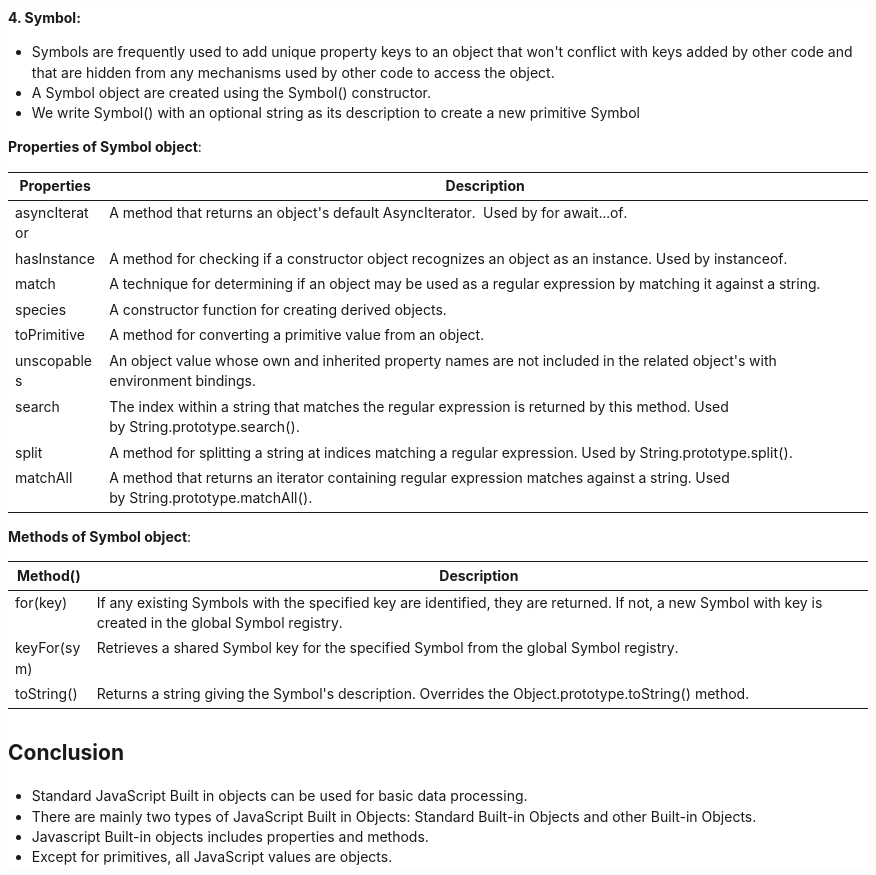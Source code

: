 **4. Symbol:**

- Symbols are frequently used to add unique property keys to an object that won't conflict with keys added by other code and that are hidden from any mechanisms used by other code to access the object.
- A Symbol object are created using the Symbol() constructor.
- We write Symbol() with an optional string as its description to create a new primitive Symbol

**Properties of Symbol object**:

|Properties|Description|
|---|---|
|asyncIterator|A method that returns an object's default AsyncIterator.  Used by for await...of.|
|hasInstance|A method for checking if a constructor object recognizes an object as an instance. Used by instanceof.|
|match|A technique for determining if an object may be used as a regular expression by matching it against a string.|
|species|A constructor function for creating derived objects.|
|toPrimitive|A method for converting a primitive value from an object.|
|unscopables|An object value whose own and inherited property names are not included in the related object's with environment bindings.|
|search|The index within a string that matches the regular expression is returned by this method. Used by String.prototype.search().|
|split|A method for splitting a string at indices matching a regular expression. Used by String.prototype.split().|
|matchAll|A method that returns an iterator containing regular expression matches against a string. Used by String.prototype.matchAll().|

**Methods of Symbol object**:

|Method()|Description|
|---|---|
|for(key)|If any existing Symbols with the specified key are identified, they are returned. If not, a new Symbol with key is created in the global Symbol registry.|
|keyFor(sym)|Retrieves a shared Symbol key for the specified Symbol from the global Symbol registry.|
|toString()|Returns a string giving the Symbol's description. Overrides the Object.prototype.toString() method.|

## Conclusion

- Standard JavaScript Built in objects can be used for basic data processing.
- There are mainly two types of JavaScript Built in Objects: Standard Built-in Objects and other Built-in Objects.
- Javascript Built-in objects includes properties and methods.
- Except for primitives, all JavaScript values are objects.